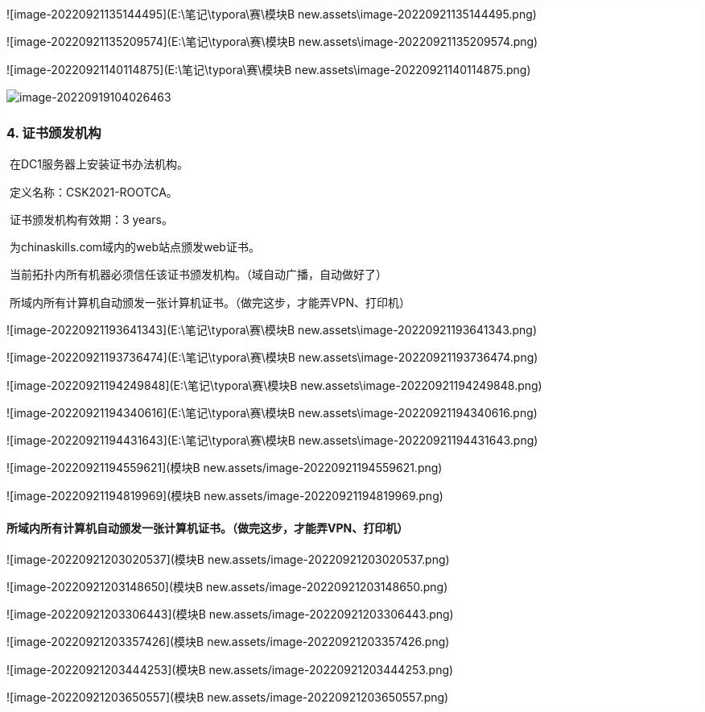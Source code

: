 ![image-20220921135144495](E:\笔记\typora\赛\模块B new.assets\image-20220921135144495.png)

![image-20220921135209574](E:\笔记\typora\赛\模块B new.assets\image-20220921135209574.png)

![image-20220921140114875](E:\笔记\typora\赛\模块B new.assets\image-20220921140114875.png)

![image-20220919104026463](C:\Users\26325\AppData\Roaming\Typora\typora-user-images\image-20220919104026463.png)



### **4.**   证书颁发机构

  在DC1服务器上安装证书办法机构。

  定义名称：CSK2021-ROOTCA。

  证书颁发机构有效期：3 years。

  为chinaskills.com域内的web站点颁发web证书。

  当前拓扑内所有机器必须信任该证书颁发机构。（域自动广播，自动做好了）

  所域内所有计算机自动颁发一张计算机证书。（做完这步，才能弄VPN、打印机）

![image-20220921193641343](E:\笔记\typora\赛\模块B new.assets\image-20220921193641343.png)

![image-20220921193736474](E:\笔记\typora\赛\模块B new.assets\image-20220921193736474.png)

![image-20220921194249848](E:\笔记\typora\赛\模块B new.assets\image-20220921194249848.png)

![image-20220921194340616](E:\笔记\typora\赛\模块B new.assets\image-20220921194340616.png)

![image-20220921194431643](E:\笔记\typora\赛\模块B new.assets\image-20220921194431643.png)

![image-20220921194559621](模块B new.assets/image-20220921194559621.png)

![image-20220921194819969](模块B new.assets/image-20220921194819969.png)



#### 所域内所有计算机自动颁发一张计算机证书。（做完这步，才能弄VPN、打印机）

![image-20220921203020537](模块B new.assets/image-20220921203020537.png)

![image-20220921203148650](模块B new.assets/image-20220921203148650.png)

![image-20220921203306443](模块B new.assets/image-20220921203306443.png)

![image-20220921203357426](模块B new.assets/image-20220921203357426.png)

![image-20220921203444253](模块B new.assets/image-20220921203444253.png)

![image-20220921203650557](模块B new.assets/image-20220921203650557.png)
